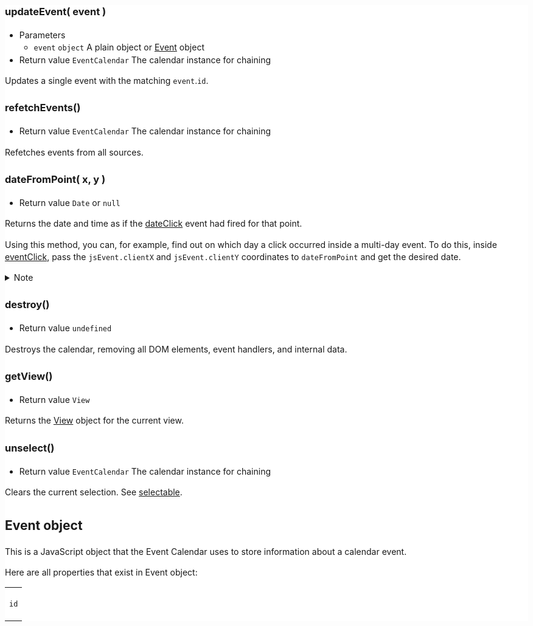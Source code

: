 ### updateEvent( event )

- Parameters
  - `event` `object` A plain object or [Event](#event-object) object
- Return value `EventCalendar` The calendar instance for chaining

Updates a single event with the matching `event`.`id`.

### refetchEvents()

- Return value `EventCalendar` The calendar instance for chaining

Refetches events from all sources.

### dateFromPoint( x, y )

- Return value `Date` or `null`

Returns the date and time as if the [dateClick](#dateclick) event had fired for that point.

Using this method, you can, for example, find out on which day a click occurred inside a multi-day event. To do this, inside [eventClick](#eventclick), pass the `jsEvent.clientX` and `jsEvent.clientY` coordinates to `dateFromPoint` and get the desired date.

<details><summary>Note</summary></details>

### destroy()

- Return value `undefined`

Destroys the calendar, removing all DOM elements, event handlers, and internal data.

### getView()

- Return value `View`

Returns the [View](#view-object) object for the current view.

### unselect()

- Return value `EventCalendar` The calendar instance for chaining

Clears the current selection. See [selectable](#selectable).

## Event object

This is a JavaScript object that the Event Calendar uses to store information about a calendar event.

Here are all properties that exist in Event object:

<table>
<tr>
<td>

`id`
